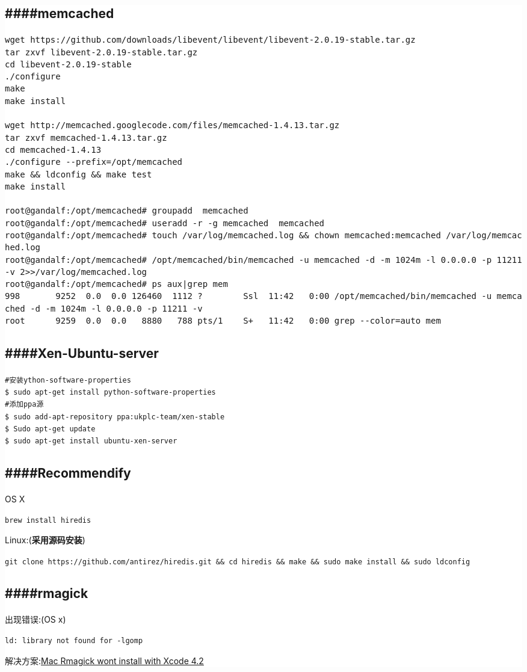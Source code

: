 ####memcached
---------
<pre>
wget https://github.com/downloads/libevent/libevent/libevent-2.0.19-stable.tar.gz
tar zxvf libevent-2.0.19-stable.tar.gz 
cd libevent-2.0.19-stable
./configure 
make
make install

wget http://memcached.googlecode.com/files/memcached-1.4.13.tar.gz
tar zxvf memcached-1.4.13.tar.gz 
cd memcached-1.4.13
./configure --prefix=/opt/memcached
make && ldconfig && make test
make install
  
root@gandalf:/opt/memcached# groupadd  memcached 
root@gandalf:/opt/memcached# useradd -r -g memcached  memcached
root@gandalf:/opt/memcached# touch /var/log/memcached.log && chown memcached:memcached /var/log/memcached.log 
root@gandalf:/opt/memcached# /opt/memcached/bin/memcached -u memcached -d -m 1024m -l 0.0.0.0 -p 11211   -v 2>>/var/log/memcached.log
root@gandalf:/opt/memcached# ps aux|grep mem
998       9252  0.0  0.0 126460  1112 ?        Ssl  11:42   0:00 /opt/memcached/bin/memcached -u memcached -d -m 1024m -l 0.0.0.0 -p 11211 -v
root      9259  0.0  0.0   8880   788 pts/1    S+   11:42   0:00 grep --color=auto mem
</pre>

####Xen-Ubuntu-server
-----------------
  	#安装ython-software-properties
	$ sudo apt-get install python-software-properties
	#添加ppa源
	$ sudo add-apt-repository ppa:ukplc-team/xen-stable
    $ Sudo apt-get update
	$ sudo apt-get install ubuntu-xen-server

####Recommendify
------------
OS X

	brew install hiredis
		
Linux:(**采用源码安装**)

	git clone https://github.com/antirez/hiredis.git && cd hiredis && make && sudo make install && sudo ldconfig

####rmagick
-------
出现错误:(OS x) 

	ld: library not found for -lgomp
解决方案:[Mac Rmagick wont install with Xcode 4.2](http://stackoverflow.com/questions/7961091/mac-rmagick-wont-install-with-xcode-4-2)

